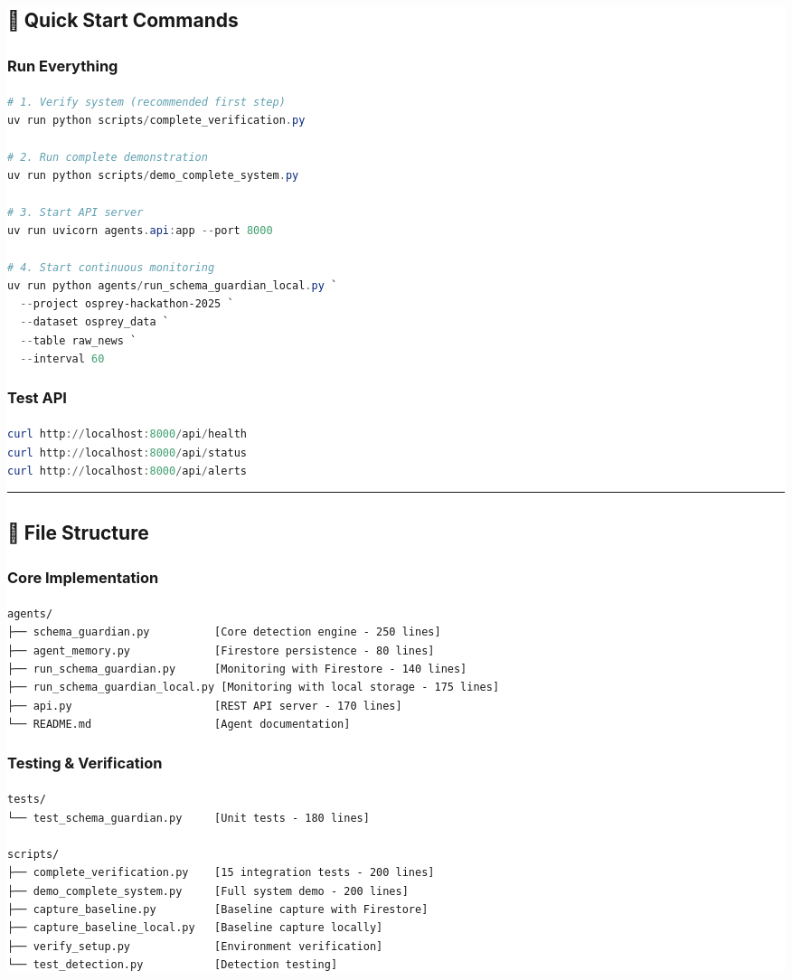 ## 🚀 Quick Start Commands

### Run Everything
```powershell
# 1. Verify system (recommended first step)
uv run python scripts/complete_verification.py

# 2. Run complete demonstration
uv run python scripts/demo_complete_system.py

# 3. Start API server
uv run uvicorn agents.api:app --port 8000

# 4. Start continuous monitoring
uv run python agents/run_schema_guardian_local.py `
  --project osprey-hackathon-2025 `
  --dataset osprey_data `
  --table raw_news `
  --interval 60
```

### Test API
```powershell
curl http://localhost:8000/api/health
curl http://localhost:8000/api/status
curl http://localhost:8000/api/alerts
```

---

## 📁 File Structure

### Core Implementation
```
agents/
├── schema_guardian.py          [Core detection engine - 250 lines]
├── agent_memory.py             [Firestore persistence - 80 lines]
├── run_schema_guardian.py      [Monitoring with Firestore - 140 lines]
├── run_schema_guardian_local.py [Monitoring with local storage - 175 lines]
├── api.py                      [REST API server - 170 lines]
└── README.md                   [Agent documentation]
```

### Testing & Verification
```
tests/
└── test_schema_guardian.py     [Unit tests - 180 lines]

scripts/
├── complete_verification.py    [15 integration tests - 200 lines]
├── demo_complete_system.py     [Full system demo - 200 lines]
├── capture_baseline.py         [Baseline capture with Firestore]
├── capture_baseline_local.py   [Baseline capture locally]
├── verify_setup.py             [Environment verification]
└── test_detection.py           [Detection testing]
```
